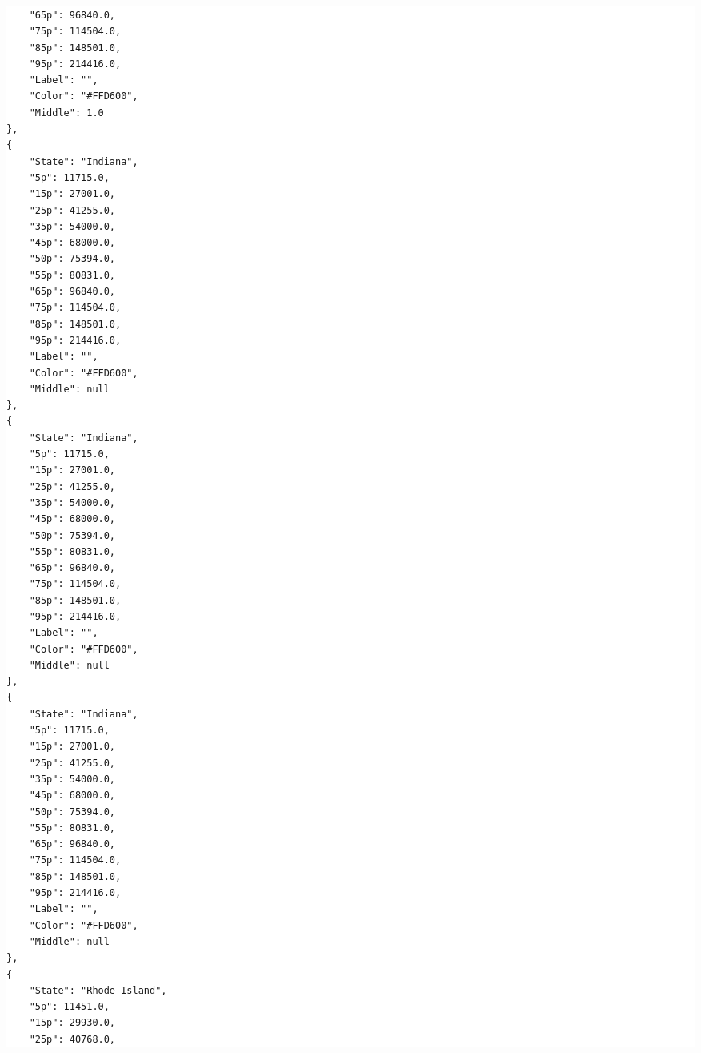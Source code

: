        "65p": 96840.0,
        "75p": 114504.0,
        "85p": 148501.0,
        "95p": 214416.0,
        "Label": "",
        "Color": "#FFD600",
        "Middle": 1.0
    },
    {
        "State": "Indiana",
        "5p": 11715.0,
        "15p": 27001.0,
        "25p": 41255.0,
        "35p": 54000.0,
        "45p": 68000.0,
        "50p": 75394.0,
        "55p": 80831.0,
        "65p": 96840.0,
        "75p": 114504.0,
        "85p": 148501.0,
        "95p": 214416.0,
        "Label": "",
        "Color": "#FFD600",
        "Middle": null
    },
    {
        "State": "Indiana",
        "5p": 11715.0,
        "15p": 27001.0,
        "25p": 41255.0,
        "35p": 54000.0,
        "45p": 68000.0,
        "50p": 75394.0,
        "55p": 80831.0,
        "65p": 96840.0,
        "75p": 114504.0,
        "85p": 148501.0,
        "95p": 214416.0,
        "Label": "",
        "Color": "#FFD600",
        "Middle": null
    },
    {
        "State": "Indiana",
        "5p": 11715.0,
        "15p": 27001.0,
        "25p": 41255.0,
        "35p": 54000.0,
        "45p": 68000.0,
        "50p": 75394.0,
        "55p": 80831.0,
        "65p": 96840.0,
        "75p": 114504.0,
        "85p": 148501.0,
        "95p": 214416.0,
        "Label": "",
        "Color": "#FFD600",
        "Middle": null
    },
    {
        "State": "Rhode Island",
        "5p": 11451.0,
        "15p": 29930.0,
        "25p": 40768.0,